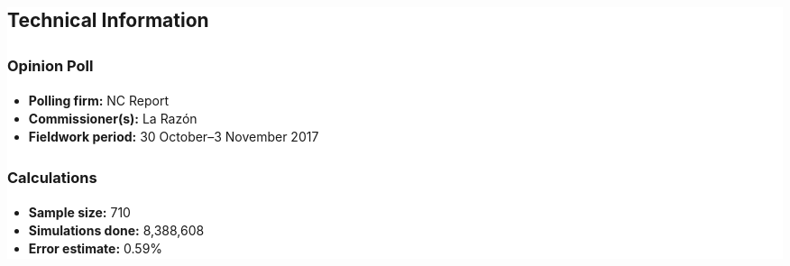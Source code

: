 
## Technical Information

### Opinion Poll

+ **Polling firm:** NC Report
+ **Commissioner(s):** La Razón
+ **Fieldwork period:** 30 October–3 November 2017

### Calculations

+ **Sample size:** 710
+ **Simulations done:** 8,388,608
+ **Error estimate:** 0.59%


